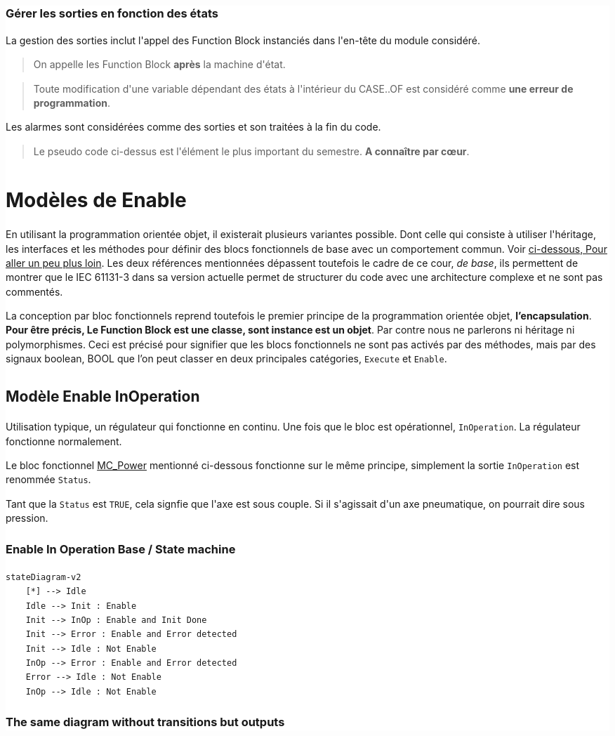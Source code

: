 ### Gérer les sorties en fonction des états
La gestion des sorties inclut l'appel des Function Block instanciés dans l'en-tête du module considéré.
> On appelle les Function Block **après** la machine d'état.

> Toute modification d'une variable dépendant des états à l'intérieur du CASE..OF est considéré comme **une erreur de programmation**.

Les alarmes sont considérées comme des sorties et son traitées à la fin du code.


> Le pseudo code ci-dessus est l'élément le plus important du semestre. **A connaître par cœur**.

#	Modèles de Enable
En utilisant la programmation orientée objet, il existerait plusieurs variantes possible. Dont celle qui consiste à utiliser l'héritage, les interfaces et les méthodes pour définir des blocs fonctionnels de base avec un comportement commun. Voir [ci-dessous, Pour aller un peu plus loin](#pour-aller-un-peu-plus-loin). Les deux références mentionnées dépassent toutefois le cadre de ce cour, *de base*, ils permettent de montrer que le IEC 61131-3 dans sa version actuelle permet de structurer du code avec une architecture complexe et ne sont pas commentés.

La conception par bloc fonctionnels reprend toutefois le premier principe de la programmation orientée objet, **l’encapsulation**. **Pour être précis, Le Function Block est une classe, sont instance est un objet**. Par contre nous ne parlerons ni héritage ni polymorphismes. Ceci est précisé pour signifier que les blocs fonctionnels ne sont pas activés par des méthodes, mais par des signaux boolean, BOOL que l’on peut classer en deux principales catégories, ``Execute`` et ``Enable``.

## Modèle Enable InOperation
Utilisation typique, un régulateur qui fonctionne en continu. Une fois que le bloc est opérationnel, ``InOperation``. La régulateur fonctionne normalement.

Le bloc fonctionnel [MC_Power](#un-bloc-fonctionnel-de-type-enable) mentionné ci-dessous fonctionne sur le même principe, simplement la sortie ``InOperation`` est renommée ```Status```.

Tant que la ``Status`` est ``TRUE``, cela signfie que l'axe est sous couple. Si il s'agissait d'un axe pneumatique, on pourrait dire sous pression.

### Enable In Operation Base / State machine

```mermaid
stateDiagram-v2
    [*] --> Idle
    Idle --> Init : Enable
    Init --> InOp : Enable and Init Done
    Init --> Error : Enable and Error detected
    Init --> Idle : Not Enable
    InOp --> Error : Enable and Error detected
    Error --> Idle : Not Enable
    InOp --> Idle : Not Enable
```

### The same diagram without transitions but outputs
